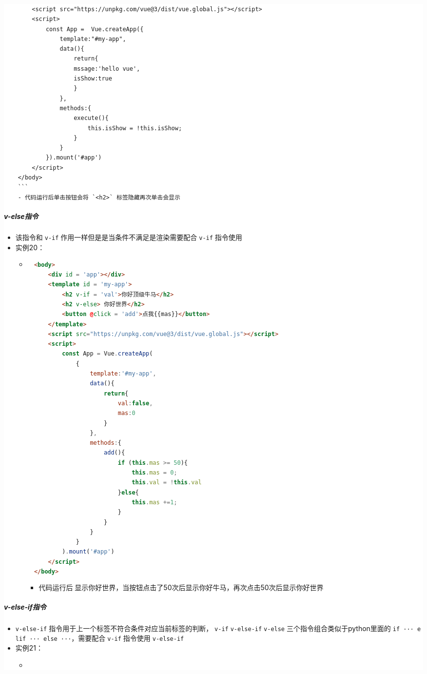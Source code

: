             <script src="https://unpkg.com/vue@3/dist/vue.global.js"></script>
            <script>
                const App =  Vue.createApp({
                    template:"#my-app",
                    data(){
                        return{
                        mssage:'hello vue',
                        isShow:true
                        }
                    },
                    methods:{
                        execute(){
                            this.isShow = !this.isShow; 
                        }
                    }
                }).mount('#app')
            </script>
        </body>
        ```
        - 代码运行后单击按钮会将 `<h2>` 标签隐藏再次单击会显示
##### v-else指令
- 该指令和 `v-if` 作用一样但是是当条件不满足是渲染需要配合 `v-if` 指令使用
- 实例20：
    - ```html
        <body>
            <div id = 'app'></div>
            <template id = 'my-app'>
                <h2 v-if = 'val'>你好顶级牛马</h2>
                <h2 v-else> 你好世界</h2>
                <button @click = 'add'>点我{{mas}}</button>
            </template>
            <script src="https://unpkg.com/vue@3/dist/vue.global.js"></script>
            <script>
                const App = Vue.createApp(
                    {
                        template:'#my-app',
                        data(){
                            return{
                                val:false,
                                mas:0
                            }
                        },
                        methods:{
                            add(){
                                if (this.mas >= 50){
                                    this.mas = 0;
                                    this.val = !this.val
                                }else{
                                    this.mas +=1;
                                }
                            }
                        }
                    }
                ).mount('#app')
            </script>
        </body>
        ```
        - 代码运行后 显示你好世界，当按钮点击了50次后显示你好牛马，再次点击50次后显示你好世界
##### v-else-if指令
- `v-else-if` 指令用于上一个标签不符合条件对应当前标签的判断， `v-if` `v-else-if` `v-else` 三个指令组合类似于python里面的 `if ··· elif ··· else ···`，需要配合 `v-if` 指令使用 `v-else-if` 
- 实例21：
    - ```html